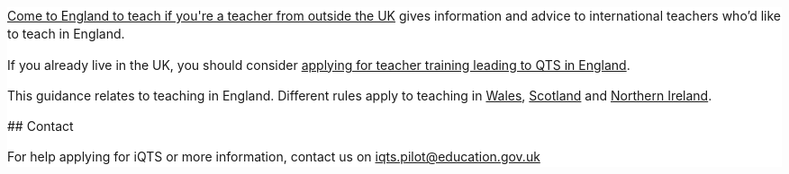 [Come to England to teach if you're a teacher from outside the UK](/come-to-england-to-teach-if-you-are-a-teacher-from-outside-the-uk) gives information and advice to international teachers who’d like to teach in England.

If you already live in the UK, you should consider [applying for teacher training leading to QTS in England](/steps-to-become-a-teacher). 

This guidance relates to teaching in England. Different rules apply to teaching in [Wales](https://www.ewc.wales/site/index.php/en/registration/practitioners-trained-outside-wales.html), [Scotland](https://teachinscotland.scot/become-a-teacher/qualified-outside-scotland/) and [Northern Ireland](https://gtcni.org.uk/registration/getting-registered).

## Contact

For help applying for iQTS or more information, contact us on iqts.pilot@education.gov.uk
